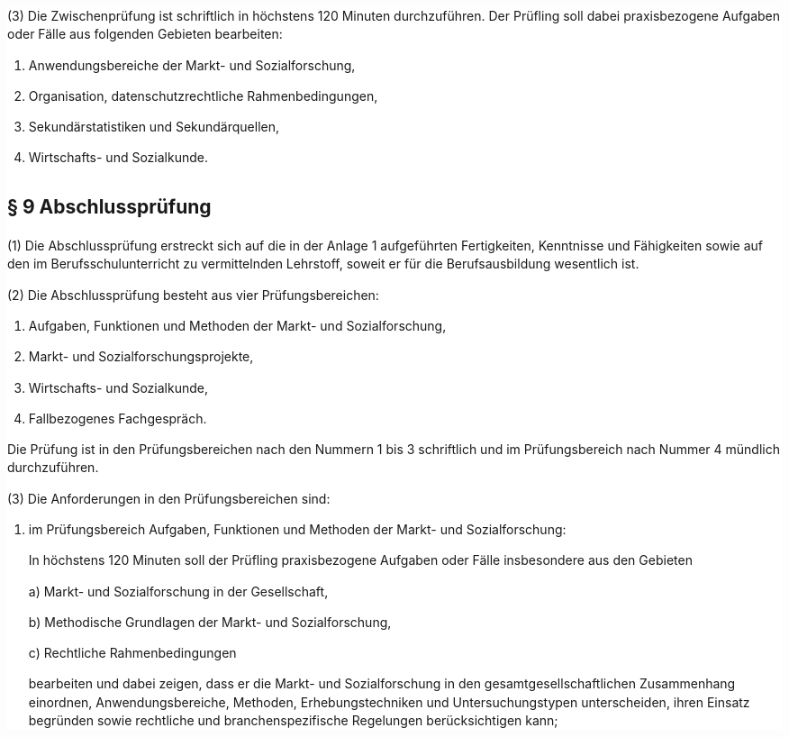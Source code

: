 (3) Die Zwischenprüfung ist schriftlich in höchstens 120 Minuten
durchzuführen. Der Prüfling soll dabei praxisbezogene Aufgaben oder
Fälle aus folgenden Gebieten bearbeiten:

1.  Anwendungsbereiche der Markt- und Sozialforschung,


2.  Organisation, datenschutzrechtliche Rahmenbedingungen,


3.  Sekundärstatistiken und Sekundärquellen,


4.  Wirtschafts- und Sozialkunde.





## § 9 Abschlussprüfung

(1) Die Abschlussprüfung erstreckt sich auf die in der Anlage 1
aufgeführten Fertigkeiten, Kenntnisse und Fähigkeiten sowie auf den im
Berufsschulunterricht zu vermittelnden Lehrstoff, soweit er für die
Berufsausbildung wesentlich ist.

(2) Die Abschlussprüfung besteht aus vier Prüfungsbereichen:

1.  Aufgaben, Funktionen und Methoden der Markt- und Sozialforschung,


2.  Markt- und Sozialforschungsprojekte,


3.  Wirtschafts- und Sozialkunde,


4.  Fallbezogenes Fachgespräch.



Die Prüfung ist in den Prüfungsbereichen nach den Nummern 1 bis 3
schriftlich und im Prüfungsbereich nach Nummer 4 mündlich
durchzuführen.

(3) Die Anforderungen in den Prüfungsbereichen sind:

1.  im Prüfungsbereich Aufgaben, Funktionen und Methoden der Markt- und
    Sozialforschung:

    In höchstens 120 Minuten soll der Prüfling praxisbezogene Aufgaben
    oder Fälle insbesondere aus den Gebieten

    a)  Markt- und Sozialforschung in der Gesellschaft,


    b)  Methodische Grundlagen der Markt- und Sozialforschung,


    c)  Rechtliche Rahmenbedingungen




    bearbeiten und dabei zeigen, dass er die Markt- und Sozialforschung in
    den gesamtgesellschaftlichen Zusammenhang einordnen,
    Anwendungsbereiche, Methoden, Erhebungstechniken und
    Untersuchungstypen unterscheiden, ihren Einsatz begründen sowie
    rechtliche und branchenspezifische Regelungen berücksichtigen kann;
